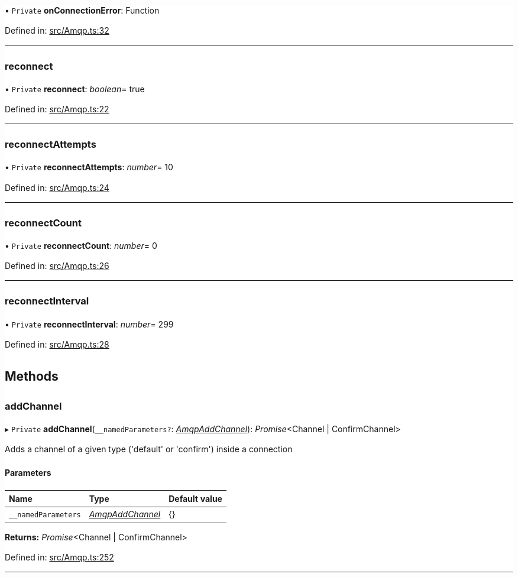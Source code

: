 • `Private` **onConnectionError**: Function

Defined in: [src/Amqp.ts:32](https://github.com/LordotU/amqpator/blob/1f2687b/src/Amqp.ts#L32)

___

### reconnect

• `Private` **reconnect**: *boolean*= true

Defined in: [src/Amqp.ts:22](https://github.com/LordotU/amqpator/blob/1f2687b/src/Amqp.ts#L22)

___

### reconnectAttempts

• `Private` **reconnectAttempts**: *number*= 10

Defined in: [src/Amqp.ts:24](https://github.com/LordotU/amqpator/blob/1f2687b/src/Amqp.ts#L24)

___

### reconnectCount

• `Private` **reconnectCount**: *number*= 0

Defined in: [src/Amqp.ts:26](https://github.com/LordotU/amqpator/blob/1f2687b/src/Amqp.ts#L26)

___

### reconnectInterval

• `Private` **reconnectInterval**: *number*= 299

Defined in: [src/Amqp.ts:28](https://github.com/LordotU/amqpator/blob/1f2687b/src/Amqp.ts#L28)

## Methods

### addChannel

▸ `Private` **addChannel**(`__namedParameters?`: [*AmqpAddChannel*](../interfaces/amqpatortypes.amqpaddchannel.md)): *Promise*<Channel \| ConfirmChannel\>

Adds a channel of a given type ('default' or 'confirm') inside a connection

#### Parameters

| Name | Type | Default value |
| :------ | :------ | :------ |
| `__namedParameters` | [*AmqpAddChannel*](../interfaces/amqpatortypes.amqpaddchannel.md) | {} |

**Returns:** *Promise*<Channel \| ConfirmChannel\>

Defined in: [src/Amqp.ts:252](https://github.com/LordotU/amqpator/blob/1f2687b/src/Amqp.ts#L252)

___
